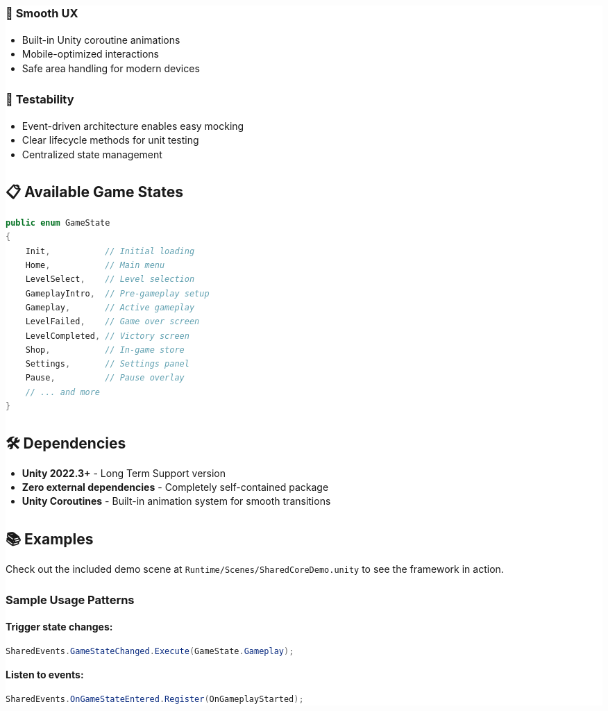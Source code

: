 ### 🎨 **Smooth UX**
- Built-in Unity coroutine animations
- Mobile-optimized interactions
- Safe area handling for modern devices

### 🧪 **Testability**
- Event-driven architecture enables easy mocking
- Clear lifecycle methods for unit testing
- Centralized state management

## 📋 Available Game States

```csharp
public enum GameState
{
    Init,           // Initial loading
    Home,           // Main menu
    LevelSelect,    // Level selection
    GameplayIntro,  // Pre-gameplay setup
    Gameplay,       // Active gameplay
    LevelFailed,    // Game over screen
    LevelCompleted, // Victory screen
    Shop,           // In-game store
    Settings,       // Settings panel
    Pause,          // Pause overlay
    // ... and more
}
```

## 🛠️ Dependencies

- **Unity 2022.3+** - Long Term Support version
- **Zero external dependencies** - Completely self-contained package
- **Unity Coroutines** - Built-in animation system for smooth transitions

## 📚 Examples

Check out the included demo scene at `Runtime/Scenes/SharedCoreDemo.unity` to see the framework in action.

### Sample Usage Patterns

**Trigger state changes:**
```csharp
SharedEvents.GameStateChanged.Execute(GameState.Gameplay);
```

**Listen to events:**
```csharp
SharedEvents.OnGameStateEntered.Register(OnGameplayStarted);
```
